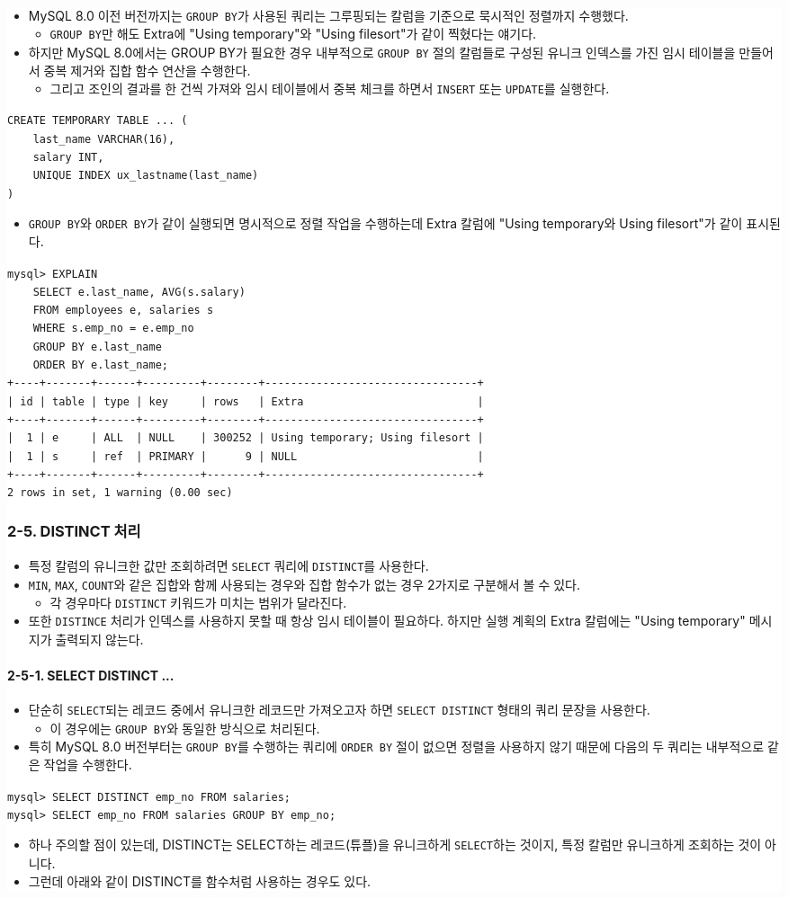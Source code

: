 - MySQL 8.0 이전 버전까지는 `GROUP BY`가 사용된 쿼리는 그루핑되는 칼럼을 기준으로 묵시적인 정렬까지 수행했다.
  - `GROUP BY`만 해도 Extra에 "Using temporary"와 "Using filesort"가 같이 찍혔다는 얘기다.
- 하지만 MySQL 8.0에서는 GROUP BY가 필요한 경우 내부적으로 `GROUP BY` 절의 칼럼들로 구성된 유니크 인덱스를 가진 임시 테이블을 만들어서 중복 제거와 집합 함수 연산을 수행한다.
  - 그리고 조인의 결과를 한 건씩 가져와 임시 테이블에서 중복 체크를 하면서 `INSERT` 또는 `UPDATE`를 실행한다.

```mysql
CREATE TEMPORARY TABLE ... (
    last_name VARCHAR(16),
    salary INT,
    UNIQUE INDEX ux_lastname(last_name)
)
```

- `GROUP BY`와 `ORDER BY`가 같이 실행되면 명시적으로 정렬 작업을 수행하는데 Extra 칼럼에 "Using temporary와 Using filesort"가 같이 표시된다.

```shell
mysql> EXPLAIN 
    SELECT e.last_name, AVG(s.salary) 
    FROM employees e, salaries s 
    WHERE s.emp_no = e.emp_no 
    GROUP BY e.last_name 
    ORDER BY e.last_name;
+----+-------+------+---------+--------+---------------------------------+
| id | table | type | key     | rows   | Extra                           |
+----+-------+------+---------+--------+---------------------------------+
|  1 | e     | ALL  | NULL    | 300252 | Using temporary; Using filesort |
|  1 | s     | ref  | PRIMARY |      9 | NULL                            |
+----+-------+------+---------+--------+---------------------------------+
2 rows in set, 1 warning (0.00 sec)
```

### 2-5. DISTINCT 처리

- 특정 칼럼의 유니크한 값만 조회하려면 `SELECT` 쿼리에 `DISTINCT`를 사용한다.
- `MIN`, `MAX`, `COUNT`와 같은 집합와 함께 사용되는 경우와 집합 함수가 없는 경우 2가지로 구분해서 볼 수 있다.
  - 각 경우마다 `DISTINCT` 키워드가 미치는 범위가 달라진다.
- 또한 `DISTINCE` 처리가 인덱스를 사용하지 못할 때 항상 임시 테이블이 필요하다. 하지만 실행 계획의 Extra 칼럼에는 "Using temporary" 메시지가 출력되지 않는다.

#### 2-5-1. SELECT DISTINCT ...

- 단순히 `SELECT`되는 레코드 중에서 유니크한 레코드만 가져오고자 하면 `SELECT DISTINCT` 형태의 쿼리 문장을 사용한다.
  - 이 경우에는 `GROUP BY`와 동일한 방식으로 처리된다.
- 특히 MySQL 8.0 버전부터는 `GROUP BY`를 수행하는 쿼리에 `ORDER BY` 절이 없으면 정렬을 사용하지 않기 때문에 다음의 두 쿼리는 내부적으로 같은 작업을 수행한다.

```shell
mysql> SELECT DISTINCT emp_no FROM salaries;
mysql> SELECT emp_no FROM salaries GROUP BY emp_no;
```

- 하나 주의할 점이 있는데, DISTINCT는 SELECT하는 레코드(튜플)을 유니크하게 `SELECT`하는 것이지, 특정 칼럼만 유니크하게 조회하는 것이 아니다.
- 그런데 아래와 같이 DISTINCT를 함수처럼 사용하는 경우도 있다.
